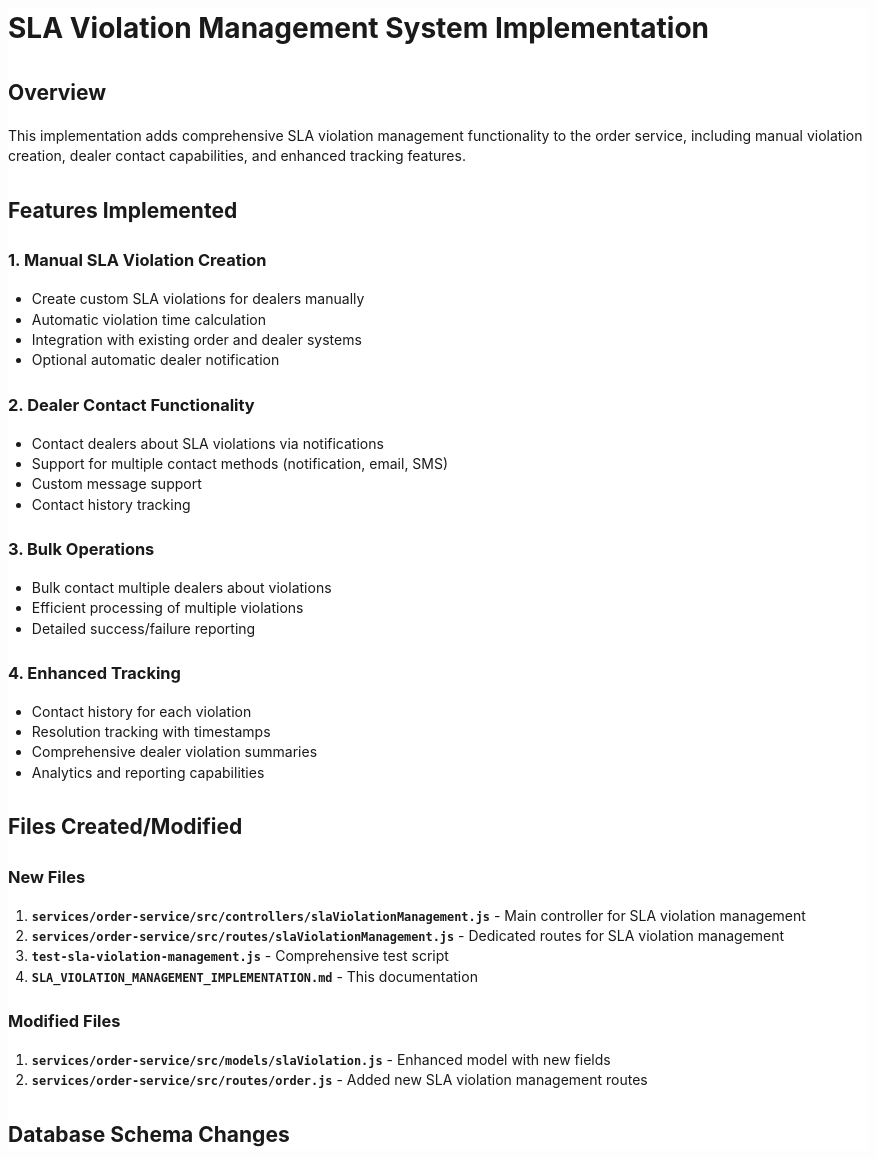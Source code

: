 # SLA Violation Management System Implementation

## Overview
This implementation adds comprehensive SLA violation management functionality to the order service, including manual violation creation, dealer contact capabilities, and enhanced tracking features.

## Features Implemented

### 1. Manual SLA Violation Creation
- Create custom SLA violations for dealers manually
- Automatic violation time calculation
- Integration with existing order and dealer systems
- Optional automatic dealer notification

### 2. Dealer Contact Functionality
- Contact dealers about SLA violations via notifications
- Support for multiple contact methods (notification, email, SMS)
- Custom message support
- Contact history tracking

### 3. Bulk Operations
- Bulk contact multiple dealers about violations
- Efficient processing of multiple violations
- Detailed success/failure reporting

### 4. Enhanced Tracking
- Contact history for each violation
- Resolution tracking with timestamps
- Comprehensive dealer violation summaries
- Analytics and reporting capabilities

## Files Created/Modified

### New Files
1. **`services/order-service/src/controllers/slaViolationManagement.js`** - Main controller for SLA violation management
2. **`services/order-service/src/routes/slaViolationManagement.js`** - Dedicated routes for SLA violation management
3. **`test-sla-violation-management.js`** - Comprehensive test script
4. **`SLA_VIOLATION_MANAGEMENT_IMPLEMENTATION.md`** - This documentation

### Modified Files
1. **`services/order-service/src/models/slaViolation.js`** - Enhanced model with new fields
2. **`services/order-service/src/routes/order.js`** - Added new SLA violation management routes

## Database Schema Changes
